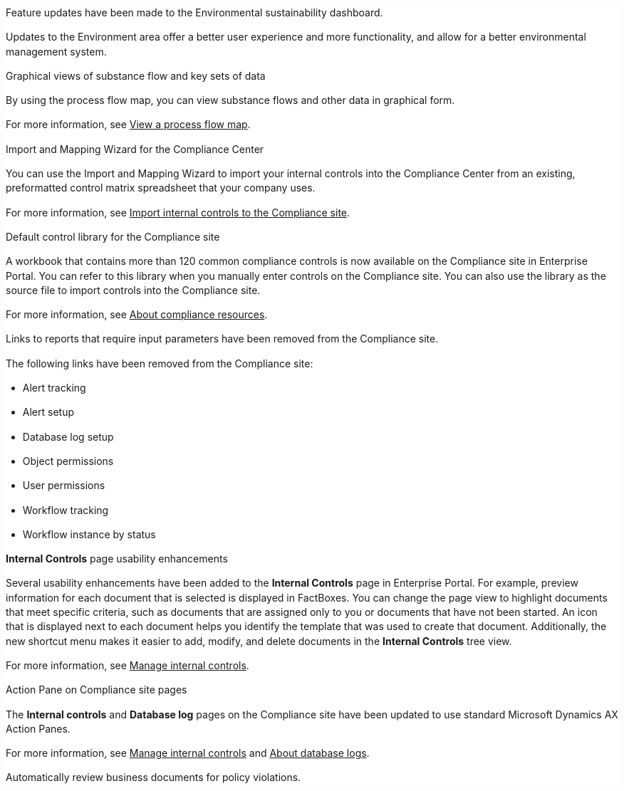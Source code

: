 </tr>
<tr class="even">
<td><p>Feature updates have been made to the Environmental sustainability dashboard.</p></td>
<td><p>Updates to the Environment area offer a better user experience and more functionality, and allow for a better environmental management system.</p></td>
</tr>
<tr class="odd">
<td><p>Graphical views of substance flow and key sets of data</p></td>
<td><p>By using the process flow map, you can view substance flows and other data in graphical form.</p>
<p>For more information, see <a href="view-a-process-flow-map.md">View a process flow map</a>.</p></td>
</tr>
<tr class="even">
<td><p>Import and Mapping Wizard for the Compliance Center</p></td>
<td><p>You can use the Import and Mapping Wizard to import your internal controls into the Compliance Center from an existing, preformatted control matrix spreadsheet that your company uses.</p>
<p>For more information, see <a href="import-internal-controls-to-the-compliance-site.md">Import internal controls to the Compliance site</a>.</p></td>
</tr>
<tr class="odd">
<td><p>Default control library for the Compliance site</p></td>
<td><p>A workbook that contains more than 120 common compliance controls is now available on the Compliance site in Enterprise Portal. You can refer to this library when you manually enter controls on the Compliance site. You can also use the library as the source file to import controls into the Compliance site.</p>
<p>For more information, see <a href="about-compliance-resources.md">About compliance resources</a>.</p></td>
</tr>
<tr class="even">
<td><p>Links to reports that require input parameters have been removed from the Compliance site.</p></td>
<td><p>The following links have been removed from the Compliance site:</p>
<ul>
<li><p>Alert tracking</p></li>
<li><p>Alert setup</p></li>
<li><p>Database log setup</p></li>
<li><p>Object permissions</p></li>
<li><p>User permissions</p></li>
<li><p>Workflow tracking</p></li>
<li><p>Workflow instance by status</p></li>
</ul></td>
</tr>
<tr class="odd">
<td><p><strong>Internal Controls</strong> page usability enhancements</p></td>
<td><p>Several usability enhancements have been added to the <strong>Internal Controls</strong> page in Enterprise Portal. For example, preview information for each document that is selected is displayed in FactBoxes. You can change the page view to highlight documents that meet specific criteria, such as documents that are assigned only to you or documents that have not been started. An icon that is displayed next to each document helps you identify the template that was used to create that document. Additionally, the new shortcut menu makes it easier to add, modify, and delete documents in the <strong>Internal Controls</strong> tree view.</p>
<p>For more information, see <a href="manage-internal-controls.md">Manage internal controls</a>.</p></td>
</tr>
<tr class="even">
<td><p>Action Pane on Compliance site pages</p></td>
<td><p>The <strong>Internal controls</strong> and <strong>Database log</strong> pages on the Compliance site have been updated to use standard Microsoft Dynamics AX Action Panes.</p>
<p>For more information, see <a href="manage-internal-controls.md">Manage internal controls</a> and <a href="about-database-logs.md">About database logs</a>.</p></td>
</tr>
<tr class="odd">
<td><p>Automatically review business documents for policy violations.</p></td>
